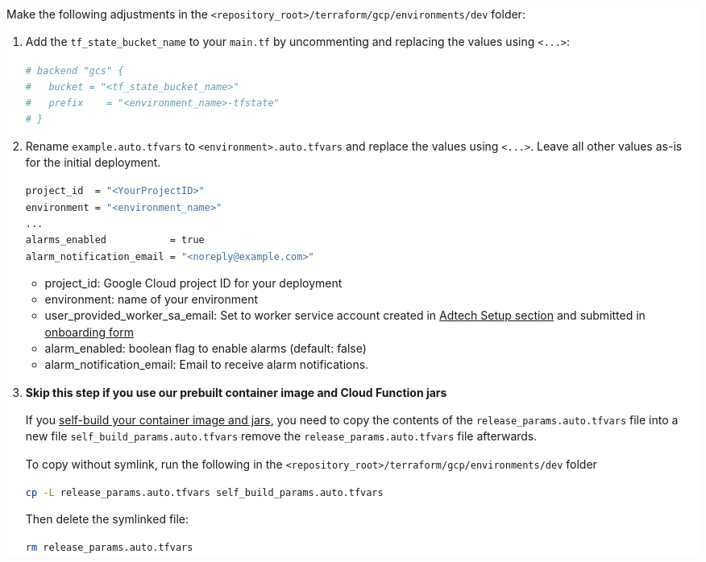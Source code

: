 Make the following adjustments in the `<repository_root>/terraform/gcp/environments/dev` folder:

1.  Add the `tf_state_bucket_name` to your `main.tf` by uncommenting and replacing the values using
    `<...>`:

    ```sh
    # backend "gcs" {
    #   bucket = "<tf_state_bucket_name>"
    #   prefix    = "<environment_name>-tfstate"
    # }
    ```

1.  Rename `example.auto.tfvars` to `<environment>.auto.tfvars` and replace the values using
    `<...>`. Leave all other values as-is for the initial deployment.

    ```sh
    project_id  = "<YourProjectID>"
    environment = "<environment_name>"
    ...
    alarms_enabled           = true
    alarm_notification_email = "<noreply@example.com>"
    ```

    -   project_id: Google Cloud project ID for your deployment
    -   environment: name of your environment
    -   user_provided_worker_sa_email: Set to worker service account created in
        [Adtech Setup section](./docs/gcp-aggregation-service.md#adtech-setup-terraform) and
        submitted in [onboarding form](./docs/gcp-aggregation-service.md#prerequisites)
    -   alarm_enabled: boolean flag to enable alarms (default: false)
    -   alarm_notification_email: Email to receive alarm notifications.

1.  **Skip this step if you use our prebuilt container image and Cloud Function jars**

    If you [self-build your container image and jars](/build-scripts/gcp/README.md), you need to
    copy the contents of the `release_params.auto.tfvars` file into a new file
    `self_build_params.auto.tfvars` remove the `release_params.auto.tfvars` file afterwards.

    To copy without symlink, run the following in the
    `<repository_root>/terraform/gcp/environments/dev` folder

    ```sh
    cp -L release_params.auto.tfvars self_build_params.auto.tfvars
    ```

    Then delete the symlinked file:

    ```sh
    rm release_params.auto.tfvars
    ```
